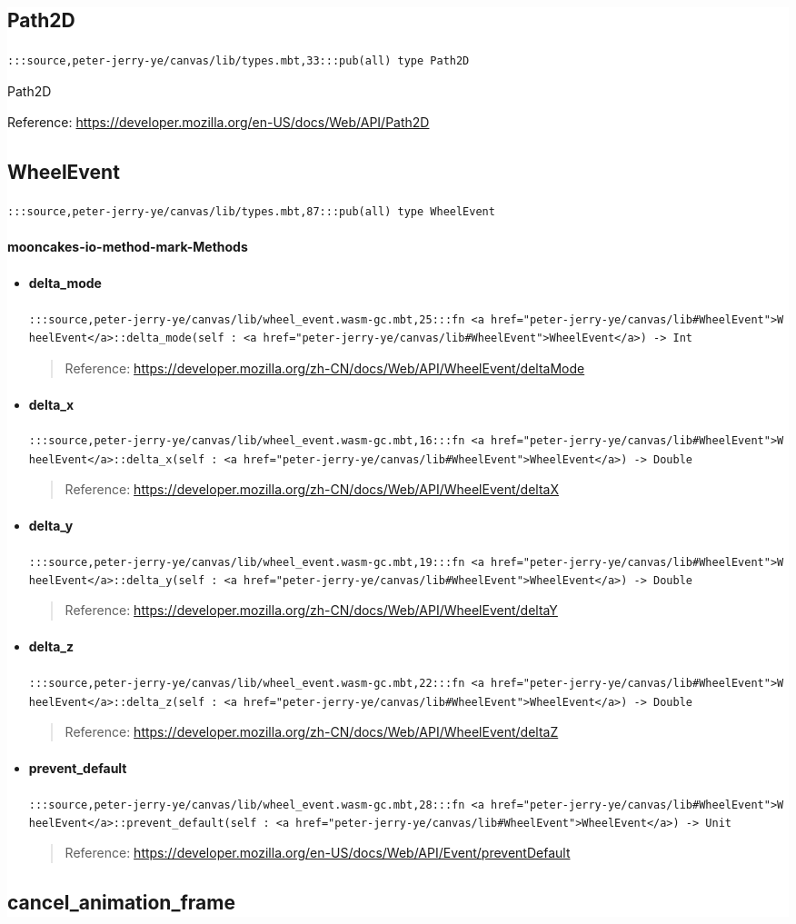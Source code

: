 ## Path2D

```moonbit
:::source,peter-jerry-ye/canvas/lib/types.mbt,33:::pub(all) type Path2D
```
 Path2D
 
 Reference: https://developer.mozilla.org/en-US/docs/Web/API/Path2D

## WheelEvent

```moonbit
:::source,peter-jerry-ye/canvas/lib/types.mbt,87:::pub(all) type WheelEvent
```


#### mooncakes-io-method-mark-Methods
- #### delta\_mode
  ```moonbit
  :::source,peter-jerry-ye/canvas/lib/wheel_event.wasm-gc.mbt,25:::fn <a href="peter-jerry-ye/canvas/lib#WheelEvent">WheelEvent</a>::delta_mode(self : <a href="peter-jerry-ye/canvas/lib#WheelEvent">WheelEvent</a>) -> Int
  ```
  >  Reference: https://developer.mozilla.org/zh-CN/docs/Web/API/WheelEvent/deltaMode
- #### delta\_x
  ```moonbit
  :::source,peter-jerry-ye/canvas/lib/wheel_event.wasm-gc.mbt,16:::fn <a href="peter-jerry-ye/canvas/lib#WheelEvent">WheelEvent</a>::delta_x(self : <a href="peter-jerry-ye/canvas/lib#WheelEvent">WheelEvent</a>) -> Double
  ```
  >  Reference: https://developer.mozilla.org/zh-CN/docs/Web/API/WheelEvent/deltaX
- #### delta\_y
  ```moonbit
  :::source,peter-jerry-ye/canvas/lib/wheel_event.wasm-gc.mbt,19:::fn <a href="peter-jerry-ye/canvas/lib#WheelEvent">WheelEvent</a>::delta_y(self : <a href="peter-jerry-ye/canvas/lib#WheelEvent">WheelEvent</a>) -> Double
  ```
  >  Reference: https://developer.mozilla.org/zh-CN/docs/Web/API/WheelEvent/deltaY
- #### delta\_z
  ```moonbit
  :::source,peter-jerry-ye/canvas/lib/wheel_event.wasm-gc.mbt,22:::fn <a href="peter-jerry-ye/canvas/lib#WheelEvent">WheelEvent</a>::delta_z(self : <a href="peter-jerry-ye/canvas/lib#WheelEvent">WheelEvent</a>) -> Double
  ```
  >  Reference: https://developer.mozilla.org/zh-CN/docs/Web/API/WheelEvent/deltaZ
- #### prevent\_default
  ```moonbit
  :::source,peter-jerry-ye/canvas/lib/wheel_event.wasm-gc.mbt,28:::fn <a href="peter-jerry-ye/canvas/lib#WheelEvent">WheelEvent</a>::prevent_default(self : <a href="peter-jerry-ye/canvas/lib#WheelEvent">WheelEvent</a>) -> Unit
  ```
  >  Reference: https://developer.mozilla.org/en-US/docs/Web/API/Event/preventDefault

## cancel\_animation\_frame
